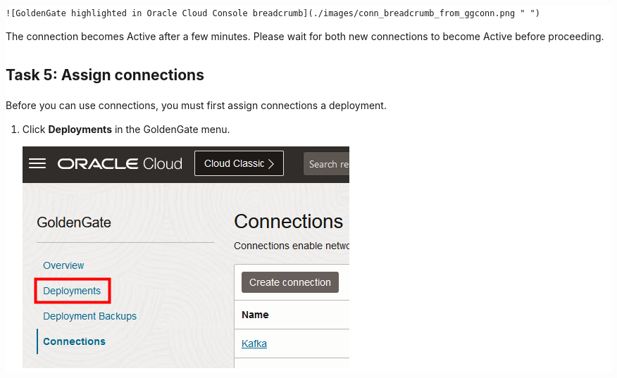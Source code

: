     ![GoldenGate highlighted in Oracle Cloud Console breadcrumb](./images/conn_breadcrumb_from_ggconn.png " ")

The connection becomes Active after a few minutes. Please wait for both new connections to become Active before proceeding.    

## Task 5: Assign connections

Before you can use connections, you must first assign connections a deployment. 

1.  Click **Deployments** in the GoldenGate menu.

    ![Deployments in GoldenGate menu](./images/deployments_from_connections.png " ")
